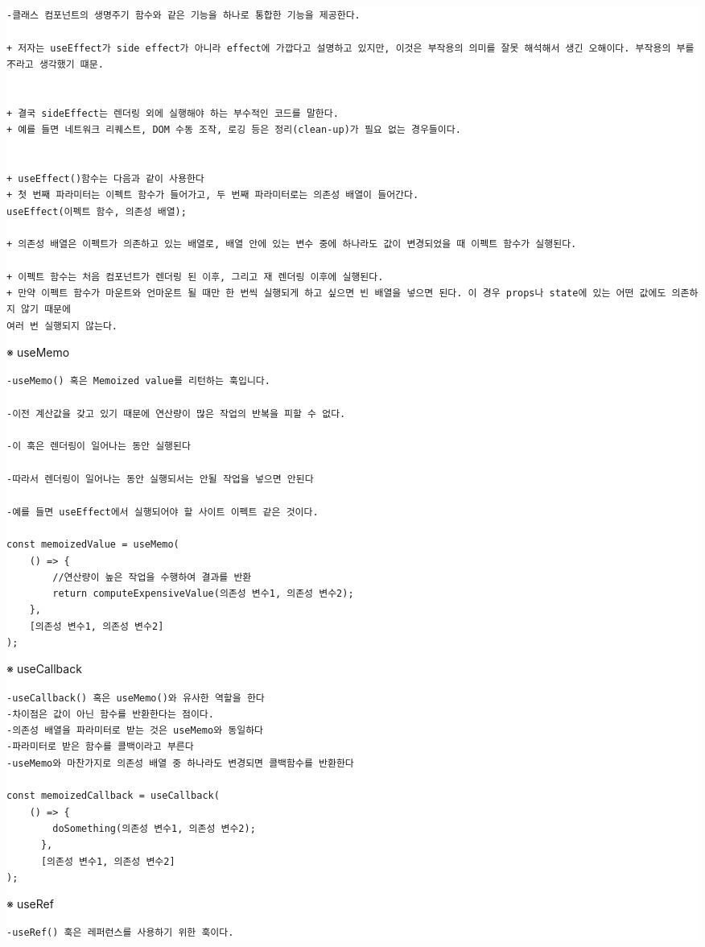     -클래스 컴포넌트의 생명주기 함수와 같은 기능을 하나로 통합한 기능을 제공한다.

    + 저자는 useEffect가 side effect가 아니라 effect에 가깝다고 설명하고 있지만, 이것은 부작용의 의미를 잘못 해석해서 생긴 오해이다. 부작용의 부를 不라고 생각했기 떄문.


    + 결국 sideEffect는 렌더링 외에 실행해야 하는 부수적인 코드를 말한다.
    + 예를 들면 네트워크 리퀘스트, DOM 수동 조작, 로깅 등은 정리(clean-up)가 필요 없는 경우들이다.


    + useEffect()함수는 다음과 같이 사용한다
    + 첫 번째 파라미터는 이펙트 함수가 들어가고, 두 번째 파라미터로는 의존성 배열이 들어간다.
    useEffect(이펙트 함수, 의존성 배열);

    + 의존성 배열은 이펙트가 의존하고 있는 배열로, 배열 안에 있는 변수 중에 하나라도 값이 변경되었을 때 이펙트 함수가 실행된다.

    + 이펙트 함수는 처음 컴포넌트가 렌더링 된 이후, 그리고 재 렌더링 이후에 실행된다.
    + 만약 이펙트 함수가 마운트와 언마운트 될 때만 한 번씩 실행되게 하고 싶으면 빈 배열을 넣으면 된다. 이 경우 props나 state에 있는 어떤 값에도 의존하지 않기 때문에
    여러 번 실행되지 않는다.

    
※ useMemo

    -useMemo() 혹은 Memoized value를 리턴하는 훅입니다.
    
    -이전 계산값을 갖고 있기 때문에 연산량이 많은 작업의 반복을 피할 수 없다.

    -이 훅은 렌더링이 일어나는 동안 실행된다

    -따라서 렌더링이 일어나는 동안 실행되서는 안될 작업을 넣으면 안된다

    -예를 들면 useEffect에서 실행되어야 할 사이트 이펙트 같은 것이다.

    const memoizedValue = useMemo(
        () => {
            //연산량이 높은 작업을 수행하여 결과를 반환
            return computeExpensiveValue(의존성 변수1, 의존성 변수2);
        },
        [의존성 변수1, 의존성 변수2]
    );


※ useCallback

    -useCallback() 혹은 useMemo()와 유사한 역할을 한다
    -차이점은 값이 아닌 함수를 반환한다는 점이다.
    -의존성 배열을 파라미터로 받는 것은 useMemo와 동일하다
    -파라미터로 받은 함수를 콜백이라고 부른다
    -useMemo와 마찬가지로 의존성 배열 중 하나라도 변경되면 콜백함수를 반환한다

    const memoizedCallback = useCallback(
        () => {
            doSomething(의존성 변수1, 의존성 변수2);
          },
          [의존성 변수1, 의존성 변수2]
    );


※ useRef

    -useRef() 훅은 레퍼런스를 사용하기 위한 훅이다.

